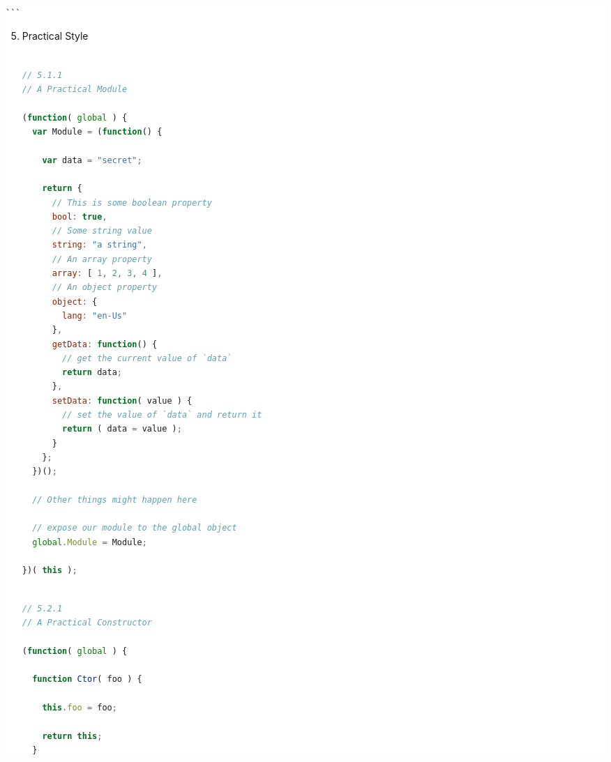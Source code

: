     ```


5. <a name="practical">Practical Style</a>

    ```javascript

    // 5.1.1
    // A Practical Module

    (function( global ) {
      var Module = (function() {

        var data = "secret";

        return {
          // This is some boolean property
          bool: true,
          // Some string value
          string: "a string",
          // An array property
          array: [ 1, 2, 3, 4 ],
          // An object property
          object: {
            lang: "en-Us"
          },
          getData: function() {
            // get the current value of `data`
            return data;
          },
          setData: function( value ) {
            // set the value of `data` and return it
            return ( data = value );
          }
        };
      })();

      // Other things might happen here

      // expose our module to the global object
      global.Module = Module;

    })( this );

    ```

    ```javascript

    // 5.2.1
    // A Practical Constructor

    (function( global ) {

      function Ctor( foo ) {

        this.foo = foo;

        return this;
      }
